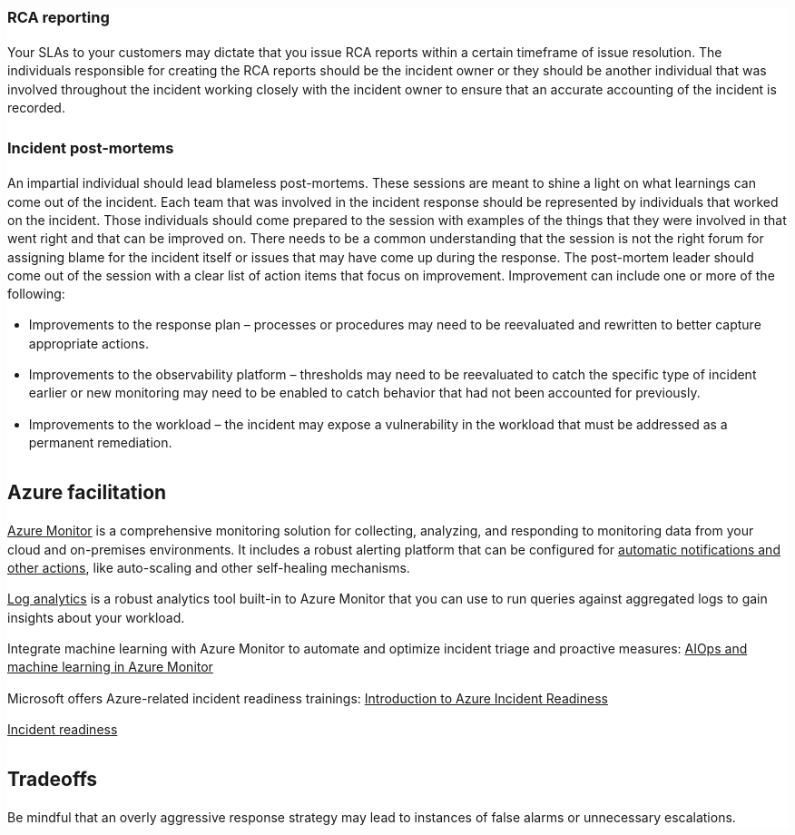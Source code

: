 ### RCA reporting

Your SLAs to your customers may dictate that you issue RCA reports within a certain timeframe of issue resolution. The individuals responsible for creating the RCA reports should be the incident owner or they should be another individual that was involved throughout the incident working closely with the incident owner to ensure that an accurate accounting of the incident is recorded.

### Incident post-mortems

An impartial individual should lead blameless post-mortems. These sessions are meant to shine a light on what learnings can come out of the incident. Each team that was involved in the incident response should be represented by individuals that worked on the incident. Those individuals should come prepared to the session with examples of the things that they were involved in that went right and that can be improved on. There needs to be a common understanding that the session is not the right forum for assigning blame for the incident itself or issues that may have come up during the response. The post-mortem leader should come out of the session with a clear list of action items that focus on improvement. Improvement can include one or more of the following:

- Improvements to the response plan – processes or procedures may need to be reevaluated and rewritten to better capture appropriate actions.

- Improvements to the observability platform – thresholds may need to be reevaluated to catch the specific type of incident earlier or new monitoring may need to be enabled to catch behavior that had not been accounted for previously.

- Improvements to the workload – the incident may expose a vulnerability in the workload that must be addressed as a permanent remediation.

## Azure facilitation

[Azure Monitor](/azure/azure-monitor/overview)  is a comprehensive monitoring solution for collecting, analyzing, and responding to monitoring data from your cloud and on-premises environments. It includes a robust alerting platform that can be configured for [automatic notifications and other actions](/azure/azure-monitor/alerts/action-groups), like auto-scaling and other self-healing mechanisms.

[Log analytics](/azure/azure-monitor/logs/log-analytics-overview) is a robust analytics tool built-in to Azure Monitor that you can use to run queries against aggregated logs to gain insights about your workload.

Integrate machine learning with Azure Monitor to automate and optimize incident triage and proactive measures: [AIOps and machine learning in Azure Monitor](/azure/azure-monitor/logs/aiops-machine-learning) 

Microsoft offers Azure-related incident readiness trainings: [Introduction to Azure Incident Readiness](/training/technical-support/intro-to-azure-incident-readiness/)

[Incident readiness](/services-hub/unified/health/incident-readiness)

## Tradeoffs

Be mindful that an overly aggressive response strategy may lead to instances of false alarms or unnecessary escalations. 
